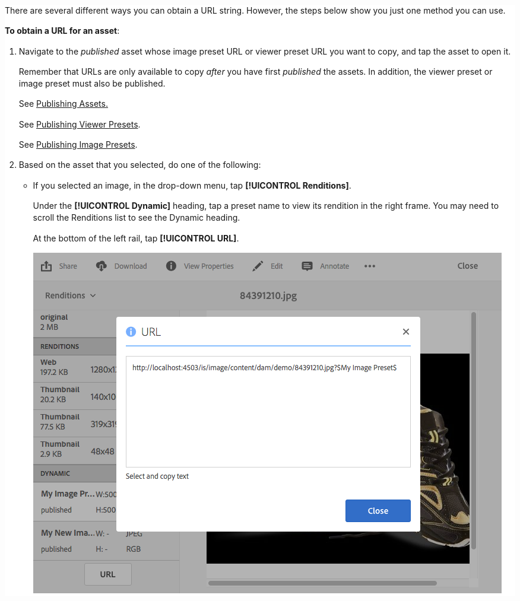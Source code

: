 There are several different ways you can obtain a URL string. However, the steps below show you just one method you can use.

**To obtain a URL for an asset**:

1. Navigate to the *published* asset whose image preset URL or viewer preset URL you want to copy, and tap the asset to open it.

   Remember that URLs are only available to copy *after* you have first *published* the assets. In addition, the viewer preset or image preset must also be published.

   See [Publishing Assets.](publishing-dynamicmedia-assets.md)

   See [Publishing Viewer Presets](managing-viewer-presets.md#publishing-viewer-presets).

   See [Publishing Image Presets](managing-image-presets.md#publishing-image-presets).

1. Based on the asset that you selected, do one of the following:

    * If you selected an image, in the drop-down menu, tap **[!UICONTROL Renditions]**.

      Under the **[!UICONTROL Dynamic]** heading, tap a preset name to view its rendition in the right frame. You may need to scroll the Renditions list to see the Dynamic heading.

      At the bottom of the left rail, tap **[!UICONTROL URL]**.

      ![chlimage_1-270](assets/chlimage_1-270.png)
